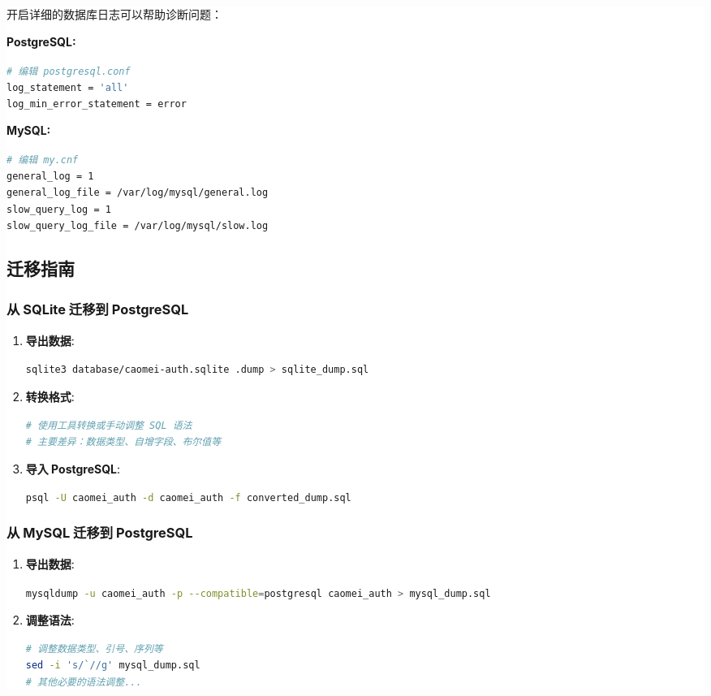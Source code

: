 开启详细的数据库日志可以帮助诊断问题：

**PostgreSQL:**

```bash
# 编辑 postgresql.conf
log_statement = 'all'
log_min_error_statement = error
```

**MySQL:**

```bash
# 编辑 my.cnf
general_log = 1
general_log_file = /var/log/mysql/general.log
slow_query_log = 1
slow_query_log_file = /var/log/mysql/slow.log
```

## 迁移指南

### 从 SQLite 迁移到 PostgreSQL

1. **导出数据**:

    ```bash
    sqlite3 database/caomei-auth.sqlite .dump > sqlite_dump.sql
    ```

2. **转换格式**:

    ```bash
    # 使用工具转换或手动调整 SQL 语法
    # 主要差异：数据类型、自增字段、布尔值等
    ```

3. **导入 PostgreSQL**:
    ```bash
    psql -U caomei_auth -d caomei_auth -f converted_dump.sql
    ```

### 从 MySQL 迁移到 PostgreSQL

1. **导出数据**:

    ```bash
    mysqldump -u caomei_auth -p --compatible=postgresql caomei_auth > mysql_dump.sql
    ```

2. **调整语法**:

    ```bash
    # 调整数据类型、引号、序列等
    sed -i 's/`//g' mysql_dump.sql
    # 其他必要的语法调整...
    ```
